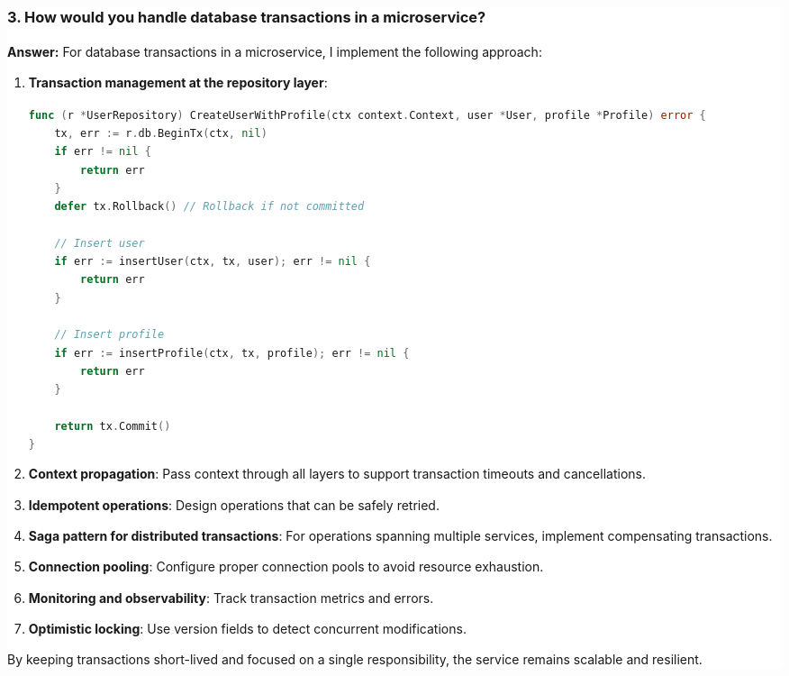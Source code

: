 ### 3. How would you handle database transactions in a microservice?

**Answer:**
For database transactions in a microservice, I implement the following approach:

1. **Transaction management at the repository layer**:
   ```go
   func (r *UserRepository) CreateUserWithProfile(ctx context.Context, user *User, profile *Profile) error {
       tx, err := r.db.BeginTx(ctx, nil)
       if err != nil {
           return err
       }
       defer tx.Rollback() // Rollback if not committed

       // Insert user
       if err := insertUser(ctx, tx, user); err != nil {
           return err
       }

       // Insert profile
       if err := insertProfile(ctx, tx, profile); err != nil {
           return err
       }

       return tx.Commit()
   }
   ```

2. **Context propagation**: Pass context through all layers to support transaction timeouts and cancellations.

3. **Idempotent operations**: Design operations that can be safely retried.

4. **Saga pattern for distributed transactions**: For operations spanning multiple services, implement compensating transactions.

5. **Connection pooling**: Configure proper connection pools to avoid resource exhaustion.

6. **Monitoring and observability**: Track transaction metrics and errors.

7. **Optimistic locking**: Use version fields to detect concurrent modifications.

By keeping transactions short-lived and focused on a single responsibility, the service remains scalable and resilient.
